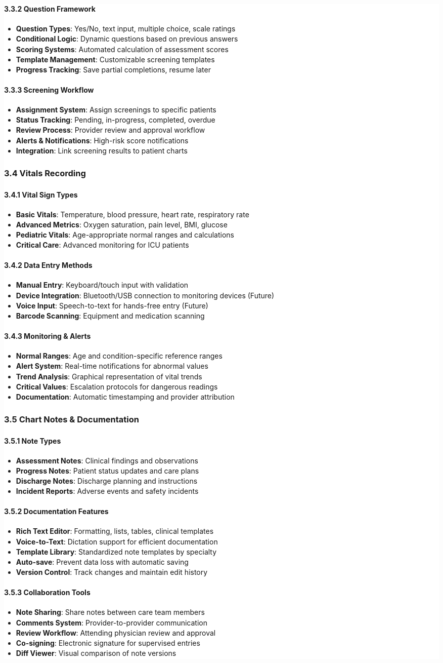 #### 3.3.2 Question Framework
- **Question Types**: Yes/No, text input, multiple choice, scale ratings
- **Conditional Logic**: Dynamic questions based on previous answers
- **Scoring Systems**: Automated calculation of assessment scores
- **Template Management**: Customizable screening templates
- **Progress Tracking**: Save partial completions, resume later

#### 3.3.3 Screening Workflow
- **Assignment System**: Assign screenings to specific patients
- **Status Tracking**: Pending, in-progress, completed, overdue
- **Review Process**: Provider review and approval workflow
- **Alerts & Notifications**: High-risk score notifications
- **Integration**: Link screening results to patient charts

### 3.4 Vitals Recording

#### 3.4.1 Vital Sign Types
- **Basic Vitals**: Temperature, blood pressure, heart rate, respiratory rate
- **Advanced Metrics**: Oxygen saturation, pain level, BMI, glucose
- **Pediatric Vitals**: Age-appropriate normal ranges and calculations
- **Critical Care**: Advanced monitoring for ICU patients

#### 3.4.2 Data Entry Methods
- **Manual Entry**: Keyboard/touch input with validation
- **Device Integration**: Bluetooth/USB connection to monitoring devices (Future)
- **Voice Input**: Speech-to-text for hands-free entry (Future)
- **Barcode Scanning**: Equipment and medication scanning

#### 3.4.3 Monitoring & Alerts
- **Normal Ranges**: Age and condition-specific reference ranges
- **Alert System**: Real-time notifications for abnormal values
- **Trend Analysis**: Graphical representation of vital trends
- **Critical Values**: Escalation protocols for dangerous readings
- **Documentation**: Automatic timestamping and provider attribution

### 3.5 Chart Notes & Documentation

#### 3.5.1 Note Types
- **Assessment Notes**: Clinical findings and observations
- **Progress Notes**: Patient status updates and care plans
- **Discharge Notes**: Discharge planning and instructions
- **Incident Reports**: Adverse events and safety incidents

#### 3.5.2 Documentation Features
- **Rich Text Editor**: Formatting, lists, tables, clinical templates
- **Voice-to-Text**: Dictation support for efficient documentation
- **Template Library**: Standardized note templates by specialty
- **Auto-save**: Prevent data loss with automatic saving
- **Version Control**: Track changes and maintain edit history

#### 3.5.3 Collaboration Tools
- **Note Sharing**: Share notes between care team members
- **Comments System**: Provider-to-provider communication
- **Review Workflow**: Attending physician review and approval
- **Co-signing**: Electronic signature for supervised entries
- **Diff Viewer**: Visual comparison of note versions
